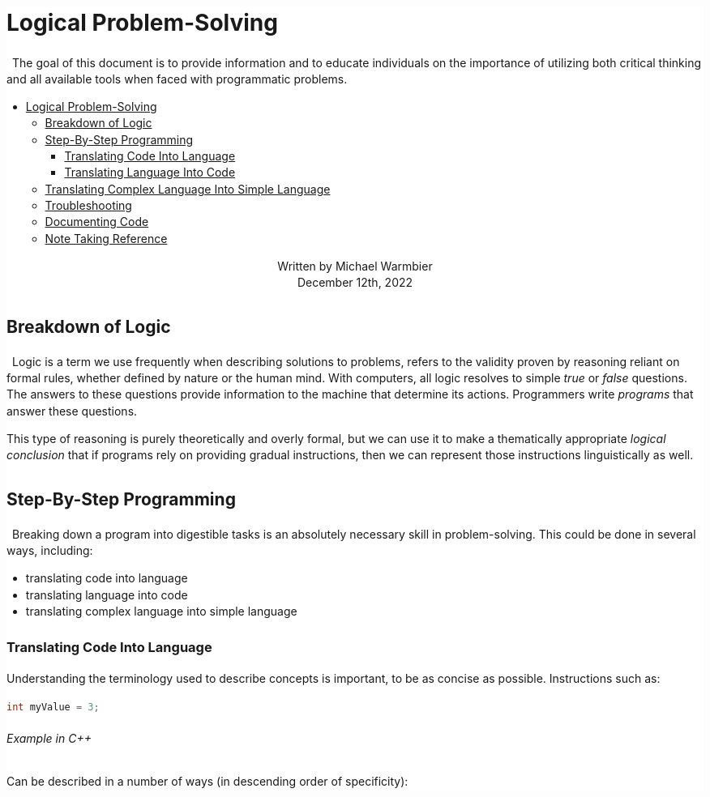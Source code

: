 # Logical Problem-Solving

&ensp;The goal of this document is to provide information and to educate individuals on the importance of utilizing both critical thinking and all available tools when faced with programmatic problems.

- [Logical Problem-Solving](#logical-problem-solving)
  * [Breakdown of Logic](#breakdown-of-logic)
  * [Step-By-Step Programming](#step-by-step-programming)
    + [Translating Code Into Language](#translating-code-into-language)
    + [Translating Language Into Code](#translating-language-into-code)
  * [Translating Complex Language Into Simple Language](#translating-complex-language-into-simple-language)
  * [Troubleshooting](#troubleshooting)
  * [Documenting Code](#documenting-code)
  * [Note Taking Reference](#note-taking-reference)

<p align="center">Written by Michael Warmbier<br>
December 12th, 2022</p>

## Breakdown of Logic

&ensp;Logic is a term we use frequently when describing solutions to problems, refers to the validity proven by reasoning reliant on formal rules, whether defined by nature or the human mind. With computers, all logic resolves to simple _true_ or _false_ questions. The answers to these questions provide information to the machine that determine its actions. Programmers write _programs_ that answer these questions.

This type of reasoning is purely theoretically and overly formal, but we can use it to make a thematically appropriate _logical conclusion_ that if programs rely on providing gradual instructions, then we can represent those instructions linguistically as well.

## Step-By-Step Programming

&ensp;Breaking down a program into digestible tasks is an absolutely necessary skill in problem-solving. This could be done in several ways, including:

- translating code into language
- translating language into code
- translating complex language into simple language

### Translating Code Into Language

Understanding the terminology used to describe concepts is important, to be as concise as possible. Instructions such as:

```cpp
int myValue = 3;
```
###### Example in C++

Can be described in a number of ways (in descending order of specificity):
